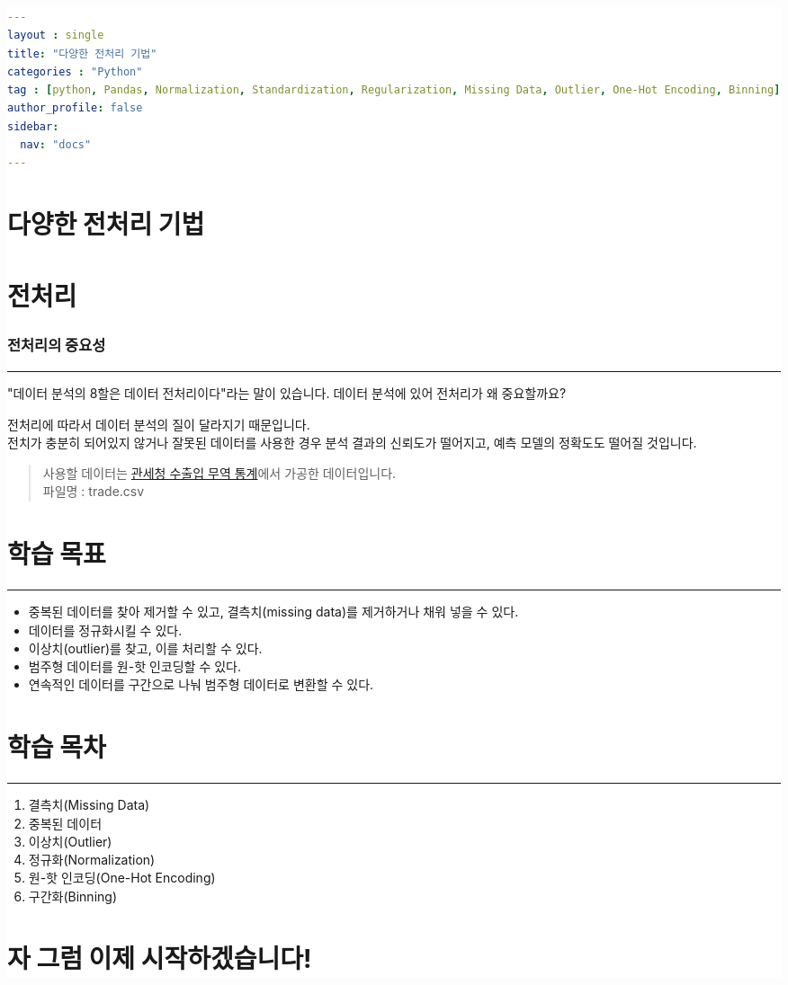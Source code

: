 ```yaml
---
layout : single
title: "다양한 전처리 기법"
categories : "Python"
tag : [python, Pandas, Normalization, Standardization, Regularization, Missing Data, Outlier, One-Hot Encoding, Binning]
author_profile: false
sidebar:
  nav: "docs"
---
```


# 다양한 전처리 기법

# 전처리
### 전처리의 중요성
***
"데이터 분석의 8할은 데이터 전처리이다"라는 말이 있습니다. 데이터 분석에 있어 전처리가 왜 중요할까요?

전처리에 따라서 데이터 분석의 질이 달라지기 때문입니다.  
전치가 충분히 되어있지 않거나 잘못된 데이터를 사용한 경우 분석 결과의 신뢰도가 떨어지고, 예측 모델의 정확도도 떨어질 것입니다. 

> 사용할 데이터는 [관세청 수출입 무역 통계](https://unipass.customs.go.kr/ets/index.do)에서 가공한 데이터입니다.   
파일명 : trade.csv

# 학습 목표
***
- 중복된 데이터를 찾아 제거할 수 있고, 결측치(missing data)를 제거하거나 채워 넣을 수 있다.
- 데이터를 정규화시킬 수 있다.
- 이상치(outlier)를 찾고, 이를 처리할 수 있다.
- 범주형 데이터를 원-핫 인코딩할 수 있다.
- 연속적인 데이터를 구간으로 나눠 범주형 데이터로 변환할 수 있다.

# 학습 목차
***
1. 결측치(Missing Data)
2. 중복된 데이터
3. 이상치(Outlier)
4. 정규화(Normalization)
5. 원-핫 인코딩(One-Hot Encoding)
6. 구간화(Binning)

# 자 그럼 이제 시작하겠습니다!
